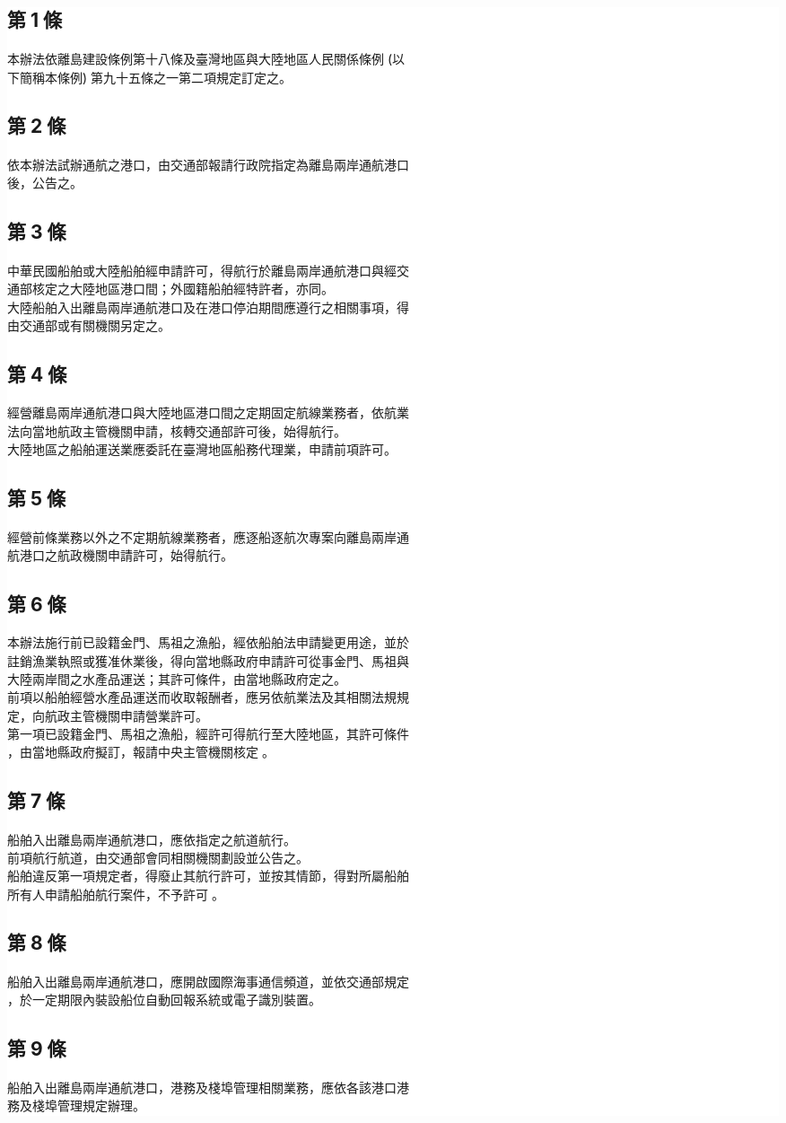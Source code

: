 第 1 條
-------
本辦法依離島建設條例第十八條及臺灣地區與大陸地區人民關係條例 (以  
下簡稱本條例) 第九十五條之一第二項規定訂定之。

第 2 條
-------
依本辦法試辦通航之港口，由交通部報請行政院指定為離島兩岸通航港口  
後，公告之。

第 3 條
-------
中華民國船舶或大陸船舶經申請許可，得航行於離島兩岸通航港口與經交  
通部核定之大陸地區港口間；外國籍船舶經特許者，亦同。  
大陸船舶入出離島兩岸通航港口及在港口停泊期間應遵行之相關事項，得  
由交通部或有關機關另定之。

第 4 條
-------
經營離島兩岸通航港口與大陸地區港口間之定期固定航線業務者，依航業  
法向當地航政主管機關申請，核轉交通部許可後，始得航行。  
大陸地區之船舶運送業應委託在臺灣地區船務代理業，申請前項許可。

第 5 條
-------
經營前條業務以外之不定期航線業務者，應逐船逐航次專案向離島兩岸通  
航港口之航政機關申請許可，始得航行。

第 6 條
-------
本辦法施行前已設籍金門、馬祖之漁船，經依船舶法申請變更用途，並於  
註銷漁業執照或獲准休業後，得向當地縣政府申請許可從事金門、馬祖與  
大陸兩岸間之水產品運送；其許可條件，由當地縣政府定之。  
前項以船舶經營水產品運送而收取報酬者，應另依航業法及其相關法規規  
定，向航政主管機關申請營業許可。  
第一項已設籍金門、馬祖之漁船，經許可得航行至大陸地區，其許可條件  
，由當地縣政府擬訂，報請中央主管機關核定 。

第 7 條
-------
船舶入出離島兩岸通航港口，應依指定之航道航行。  
前項航行航道，由交通部會同相關機關劃設並公告之。   
船舶違反第一項規定者，得廢止其航行許可，並按其情節，得對所屬船舶  
所有人申請船舶航行案件，不予許可 。

第 8 條
-------
船舶入出離島兩岸通航港口，應開啟國際海事通信頻道，並依交通部規定  
，於一定期限內裝設船位自動回報系統或電子識別裝置。

第 9 條
-------
船舶入出離島兩岸通航港口，港務及棧埠管理相關業務，應依各該港口港  
務及棧埠管理規定辦理。
